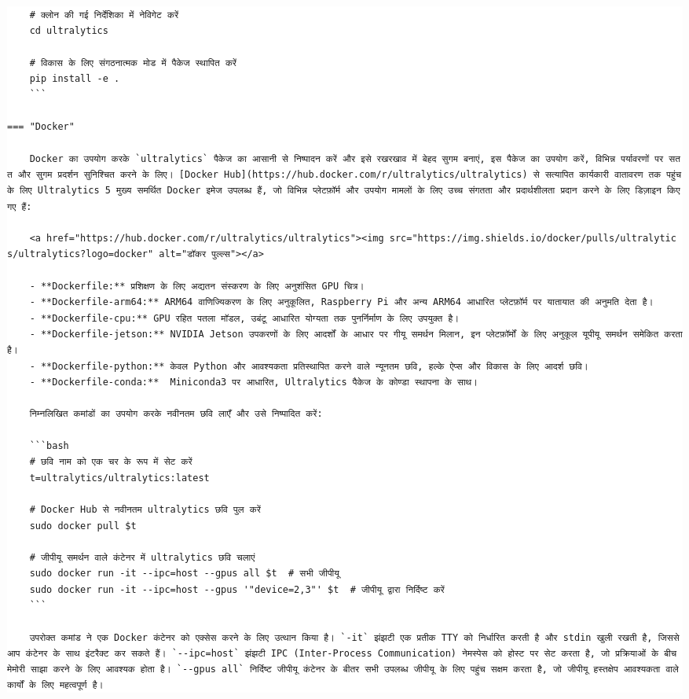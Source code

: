         # क्लोन की गई निर्देशिका में नेविगेट करें
        cd ultralytics

        # विकास के लिए संगठनात्मक मोड में पैकेज स्थापित करें
        pip install -e .
        ```

    === "Docker"

        Docker का उपयोग करके `ultralytics` पैकेज का आसानी से निष्पादन करें और इसे रखरखाव में बेहद सुगम बनाएं, इस पैकेज का उपयोग करें, विभिन्न पर्यावरणों पर सतत और सुगम प्रदर्शन सुनिश्चित करने के लिए। [Docker Hub](https://hub.docker.com/r/ultralytics/ultralytics) से सत्यापित कार्यकारी वातावरण तक पहुंच के लिए Ultralytics 5 मुख्य समर्थित Docker इमेज उपलब्ध हैं, जो विभिन्न प्लेटफ़ॉर्म और उपयोग मामलों के लिए उच्च संगतता और प्रदार्थशीलता प्रदान करने के लिए डिज़ाइन किए गए हैं:

        <a href="https://hub.docker.com/r/ultralytics/ultralytics"><img src="https://img.shields.io/docker/pulls/ultralytics/ultralytics?logo=docker" alt="डॉकर पुल्ल्स"></a>

        - **Dockerfile:** प्रशिक्षण के लिए अद्यतन संस्करण के लिए अनुशंसित GPU चित्र।
        - **Dockerfile-arm64:** ARM64 वाणिज्यिकरण के लिए अनुकूलित, Raspberry Pi और अन्य ARM64 आधारित प्लेटफ़ॉर्म पर यातायात की अनुमति देता है।
        - **Dockerfile-cpu:** GPU रहित पतला मॉडल, उबंटू आधारित योग्यता तक पुनर्निर्माण के लिए उपयुक्त है।
        - **Dockerfile-jetson:** NVIDIA Jetson उपकरणों के लिए आदर्शों के आधार पर गीयू समर्थन मिलान, इन प्लेटफ़ॉर्मों के लिए अनुकूल यूपीयू समर्थन समेकित करता है।
        - **Dockerfile-python:** केवल Python और आवश्यकता प्रतिस्थापित करने वाले न्यूनतम छवि, हल्के ऐप्स और विकास के लिए आदर्श छवि।
        - **Dockerfile-conda:**  Miniconda3 पर आधारित, Ultralytics पैकेज के कोण्डा स्थापना के साथ।

        निम्नलिखित कमांडों का उपयोग करके नवीनतम छवि लाएँ और उसे निष्पादित करें:

        ```bash
        # छवि नाम को एक चर के रूप में सेट करें
        t=ultralytics/ultralytics:latest

        # Docker Hub से नवीनतम ultralytics छवि पुल करें
        sudo docker pull $t

        # जीपीयू समर्थन वाले कंटेनर में ultralytics छवि चलाएं
        sudo docker run -it --ipc=host --gpus all $t  # सभी जीपीयू
        sudo docker run -it --ipc=host --gpus '"device=2,3"' $t  # जीपीयू द्वारा निर्दिष्ट करें
        ```

        उपरोक्त कमांड ने एक Docker कंटेनर को एक्सेस करने के लिए उत्थान किया है। `-it` झंझटी एक प्रतीक TTY को निर्धारित करती है और stdin खुली रखती है, जिससे आप कंटेनर के साथ इंटरैक्ट कर सकते हैं। `--ipc=host` झंझटी IPC (Inter-Process Communication) नेमस्पेस को होस्ट पर सेट करता है, जो प्रक्रियाओं के बीच मेमोरी साझा करने के लिए आवश्यक होता है। `--gpus all` निर्दिष्ट जीपीयू कंटेनर के बीतर सभी उपलब्ध जीपीयू के लिए पहुंच सक्षम करता है, जो जीपीयू हस्तक्षेप आवश्यकता वाले कार्यों के लिए महत्वपूर्ण है।
